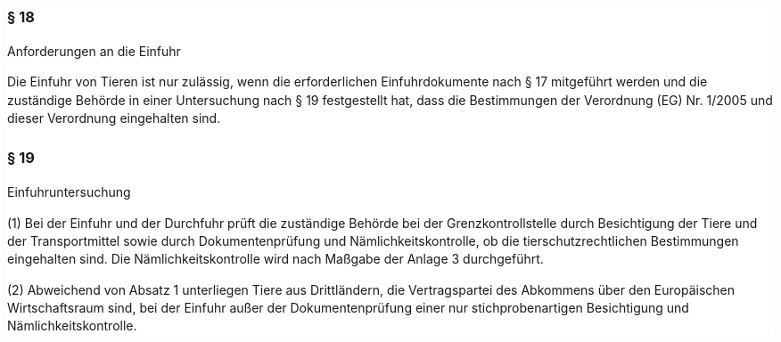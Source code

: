 </div>

<span id="BJNR037500009BJNE002000000.html"></span>

### § 18  
Anforderungen an die Einfuhr

<div>

<div class="jnhtml">

<div>

<div class="jurAbsatz">

Die Einfuhr von Tieren ist nur zulässig, wenn die erforderlichen
Einfuhrdokumente nach § 17 mitgeführt werden und die zuständige Behörde
in einer Untersuchung nach § 19 festgestellt hat, dass die Bestimmungen
der Verordnung (EG) Nr. 1/2005 und dieser Verordnung eingehalten sind.

</div>

</div>

</div>

</div>

<span id="BJNR037500009BJNE002100000.html"></span>

### § 19  
Einfuhruntersuchung

<div>

<div class="jnhtml">

<div>

<div class="jurAbsatz">

(1) Bei der Einfuhr und der Durchfuhr prüft die zuständige Behörde bei
der Grenzkontrollstelle durch Besichtigung der Tiere und der
Transportmittel sowie durch Dokumentenprüfung und Nämlichkeitskontrolle,
ob die tierschutzrechtlichen Bestimmungen eingehalten sind. Die
Nämlichkeitskontrolle wird nach Maßgabe der Anlage 3 durchgeführt.

</div>

<div class="jurAbsatz">

(2) Abweichend von Absatz 1 unterliegen Tiere aus Drittländern, die
Vertragspartei des Abkommens über den Europäischen Wirtschaftsraum sind,
bei der Einfuhr außer der Dokumentenprüfung einer nur stichprobenartigen
Besichtigung und Nämlichkeitskontrolle.

</div>

<div class="jurAbsatz">
